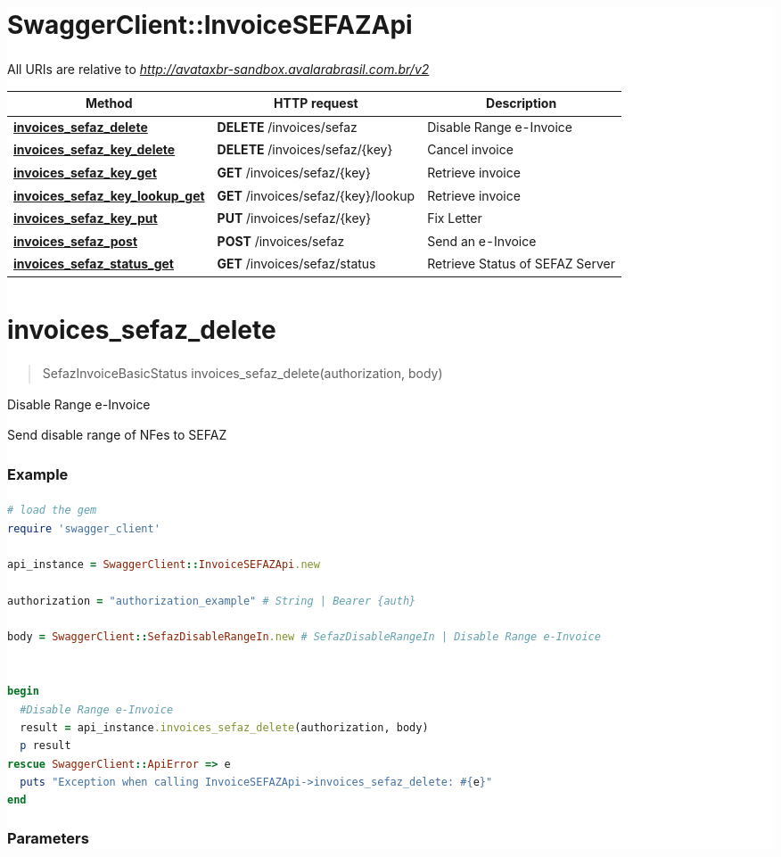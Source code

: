 # SwaggerClient::InvoiceSEFAZApi

All URIs are relative to *http://avataxbr-sandbox.avalarabrasil.com.br/v2*

Method | HTTP request | Description
------------- | ------------- | -------------
[**invoices_sefaz_delete**](InvoiceSEFAZApi.md#invoices_sefaz_delete) | **DELETE** /invoices/sefaz | Disable Range e-Invoice
[**invoices_sefaz_key_delete**](InvoiceSEFAZApi.md#invoices_sefaz_key_delete) | **DELETE** /invoices/sefaz/{key} | Cancel invoice
[**invoices_sefaz_key_get**](InvoiceSEFAZApi.md#invoices_sefaz_key_get) | **GET** /invoices/sefaz/{key} | Retrieve invoice
[**invoices_sefaz_key_lookup_get**](InvoiceSEFAZApi.md#invoices_sefaz_key_lookup_get) | **GET** /invoices/sefaz/{key}/lookup | Retrieve invoice
[**invoices_sefaz_key_put**](InvoiceSEFAZApi.md#invoices_sefaz_key_put) | **PUT** /invoices/sefaz/{key} | Fix Letter
[**invoices_sefaz_post**](InvoiceSEFAZApi.md#invoices_sefaz_post) | **POST** /invoices/sefaz | Send an e-Invoice
[**invoices_sefaz_status_get**](InvoiceSEFAZApi.md#invoices_sefaz_status_get) | **GET** /invoices/sefaz/status | Retrieve Status of SEFAZ Server


# **invoices_sefaz_delete**
> SefazInvoiceBasicStatus invoices_sefaz_delete(authorization, body)

Disable Range e-Invoice

Send disable range of NFes to SEFAZ 

### Example
```ruby
# load the gem
require 'swagger_client'

api_instance = SwaggerClient::InvoiceSEFAZApi.new

authorization = "authorization_example" # String | Bearer {auth}

body = SwaggerClient::SefazDisableRangeIn.new # SefazDisableRangeIn | Disable Range e-Invoice


begin
  #Disable Range e-Invoice
  result = api_instance.invoices_sefaz_delete(authorization, body)
  p result
rescue SwaggerClient::ApiError => e
  puts "Exception when calling InvoiceSEFAZApi->invoices_sefaz_delete: #{e}"
end
```

### Parameters
